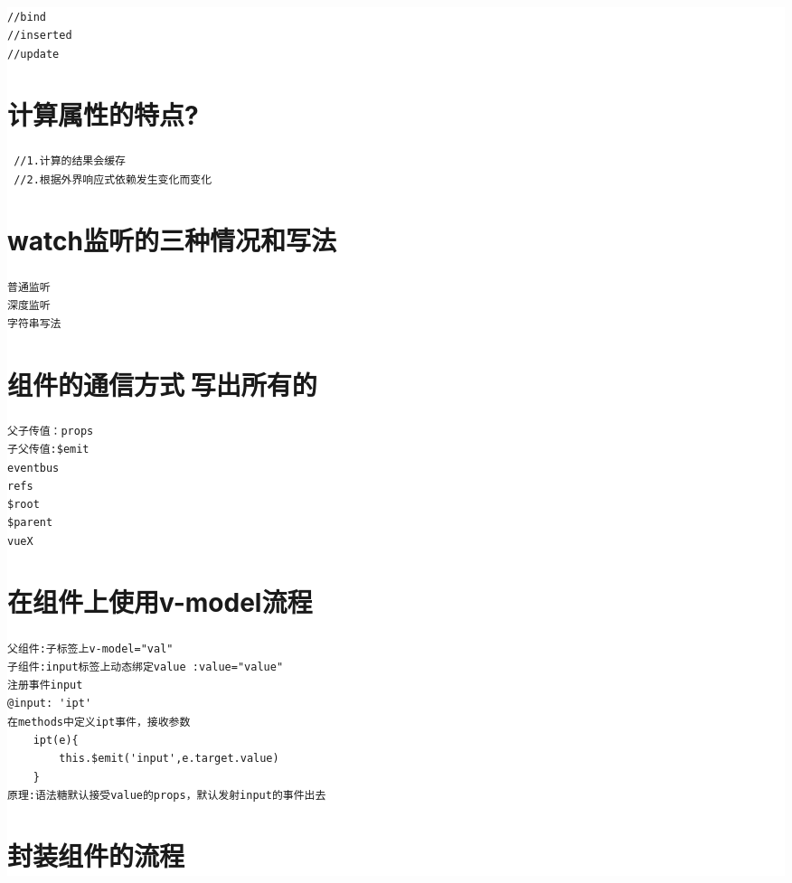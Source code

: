 ```
//bind
//inserted
//update
```

# 计算属性的特点?

```
 //1.计算的结果会缓存
 //2.根据外界响应式依赖发生变化而变化
```

# watch监听的三种情况和写法

```
普通监听
深度监听
字符串写法
```

# 组件的通信方式 写出所有的

```
父子传值：props
子父传值:$emit
eventbus
refs
$root
$parent
vueX

```

# 在组件上使用v-model流程

```
父组件:子标签上v-model="val"
子组件:input标签上动态绑定value :value="value"
注册事件input
@input: 'ipt'
在methods中定义ipt事件，接收参数
    ipt(e){
        this.$emit('input',e.target.value)
    }
原理:语法糖默认接受value的props，默认发射input的事件出去
```

# 封装组件的流程
